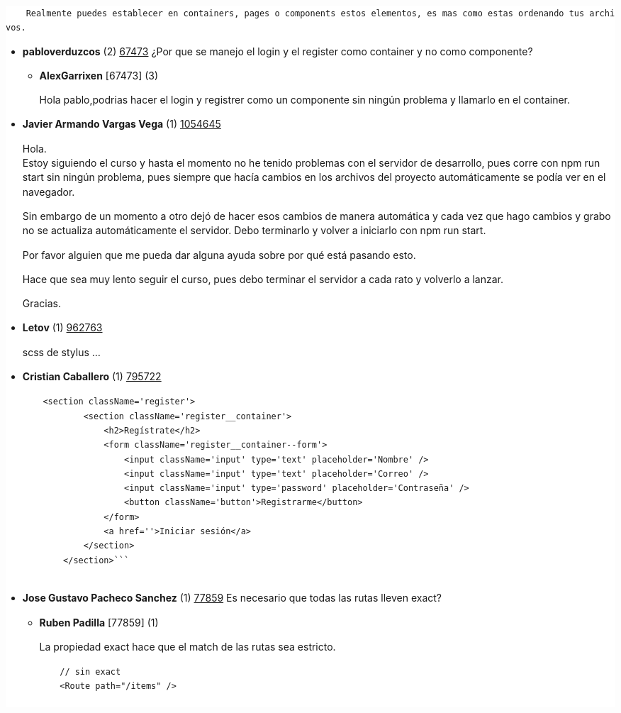 		Realmente puedes establecer en containers, pages o components estos elementos, es mas como estas ordenando tus archivos.

* **pabloverduzcos** (2) [67473](https://platzi.com/comentario/724081/) 
¿Por que se manejo el login y el register como container y no como componente?

	* **AlexGarrixen** [67473] (3)

		Hola pablo,podrias hacer el login y registrer como un componente sin ningún problema y llamarlo en el container.

* **Javier Armando Vargas Vega** (1) [1054645](https://platzi.com/comentario/1054645/) 

	Hola.  
	Estoy siguiendo el curso y hasta el momento no he tenido problemas con el servidor de desarrollo, pues corre con npm run start sin ningún problema, pues siempre que hacía cambios en los archivos del proyecto automáticamente se podía ver en el navegador.
	
	Sin embargo de un momento a otro dejó de hacer esos cambios de manera automática y cada vez que hago cambios y grabo no se actualiza automáticamente el servidor. Debo terminarlo y volver a iniciarlo con npm run start.
	
	Por favor alguien que me pueda dar alguna ayuda sobre por qué está pasando esto.
	
	Hace que sea muy lento seguir el curso, pues debo terminar el servidor a cada rato y volverlo a lanzar.
	
	Gracias.

* **Letov** (1) [962763](https://platzi.com/comentario/962763/) 

	scss de stylus …

* **Cristian Caballero** (1) [795722](https://platzi.com/comentario/795722/) 

	```
	    <section className='register'>
	    		<section className='register__container'>
	    			<h2>Regístrate</h2>
	    			<form className='register__container--form'>
	    				<input className='input' type='text' placeholder='Nombre' />
	    				<input className='input' type='text' placeholder='Correo' />
	    				<input className='input' type='password' placeholder='Contraseña' />
	    				<button className='button'>Registrarme</button>
	    			</form>
	    			<a href=''>Iniciar sesión</a>
	    		</section>
	    	</section>```
	    
	```

* **Jose Gustavo Pacheco Sanchez** (1) [77859](https://platzi.com/comentario/911038/) 
Es necesario que todas las rutas lleven exact?

	* **Ruben Padilla** [77859] (1)

		La propiedad exact hace que el match de las rutas sea estricto.
		``` 
		    // sin exact
		    <Route path="/items" />
		    